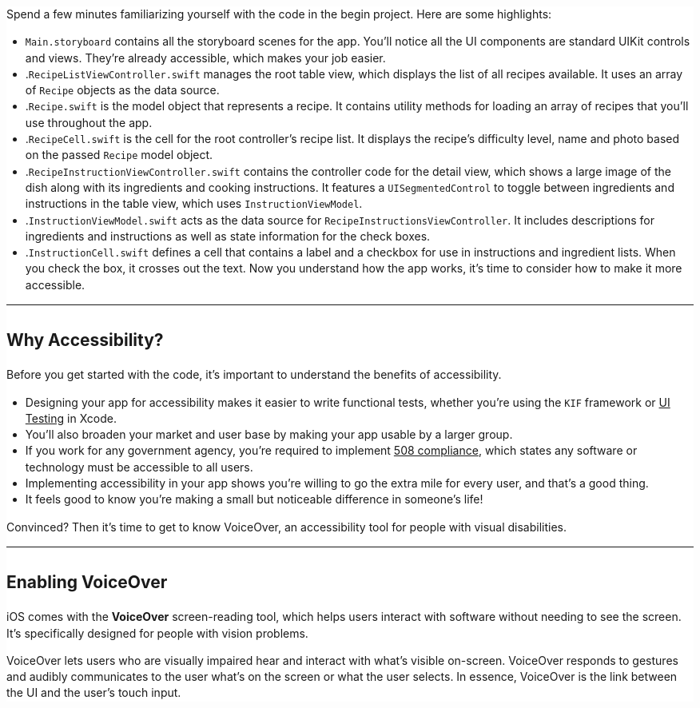 Spend a few minutes familiarizing yourself with the code in the begin project. Here are some highlights:

- <FontIcon icon="iconfont icon-file"/>`Main.storyboard` contains all the storyboard scenes for the app. You’ll notice all the UI components are standard UIKit controls and views. They’re already accessible, which makes your job easier.
- .<FontIcon icon="fas fa-dove"/>`RecipeListViewController.swift` manages the root table view, which displays the list of all recipes available. It uses an array of `Recipe` objects as the data source.
- .<FontIcon icon="fas fa-dove"/>`Recipe.swift` is the model object that represents a recipe. It contains utility methods for loading an array of recipes that you’ll use throughout the app.
- .<FontIcon icon="fas fa-dove"/>`RecipeCell.swift` is the cell for the root controller’s recipe list. It displays the recipe’s difficulty level, name and photo based on the passed `Recipe` model object.
- .<FontIcon icon="fas fa-dove"/>`RecipeInstructionViewController.swift` contains the controller code for the detail view, which shows a large image of the dish along with its ingredients and cooking instructions. It features a `UISegmentedControl` to toggle between ingredients and instructions in the table view, which uses `InstructionViewModel`.
- .<FontIcon icon="fas fa-dove"/>`InstructionViewModel.swift` acts as the data source for `RecipeInstructionsViewController`. It includes descriptions for ingredients and instructions as well as state information for the check boxes.
- .<FontIcon icon="fas fa-dove"/>`InstructionCell.swift` defines a cell that contains a label and a checkbox for use in instructions and ingredient lists. When you check the box, it crosses out the text.
Now you understand how the app works, it’s time to consider how to make it more accessible.

---

## Why Accessibility?

Before you get started with the code, it’s important to understand the benefits of accessibility.

- Designing your app for accessibility makes it easier to write functional tests, whether you’re using the `KIF` framework or [UI Testing](https://www.kodeco.com/21020457-ios-unit-testing-and-ui-testing-tutorial) in Xcode.
- You’ll also broaden your market and user base by making your app usable by a larger group.
- If you work for any government agency, you’re required to implement [508 compliance](https://www.section508.gov/), which states any software or technology must be accessible to all users.
- Implementing accessibility in your app shows you’re willing to go the extra mile for every user, and that’s a good thing.
- It feels good to know you’re making a small but noticeable difference in someone’s life!

Convinced? Then it’s time to get to know VoiceOver, an accessibility tool for people with visual disabilities.

---

## Enabling VoiceOver

iOS comes with the __VoiceOver__ screen-reading tool, which helps users interact with software without needing to see the screen. It’s specifically designed for people with vision problems.

VoiceOver lets users who are visually impaired hear and interact with what’s visible on-screen. VoiceOver responds to gestures and audibly communicates to the user what’s on the screen or what the user selects. In essence, VoiceOver is the link between the UI and the user’s touch input.
